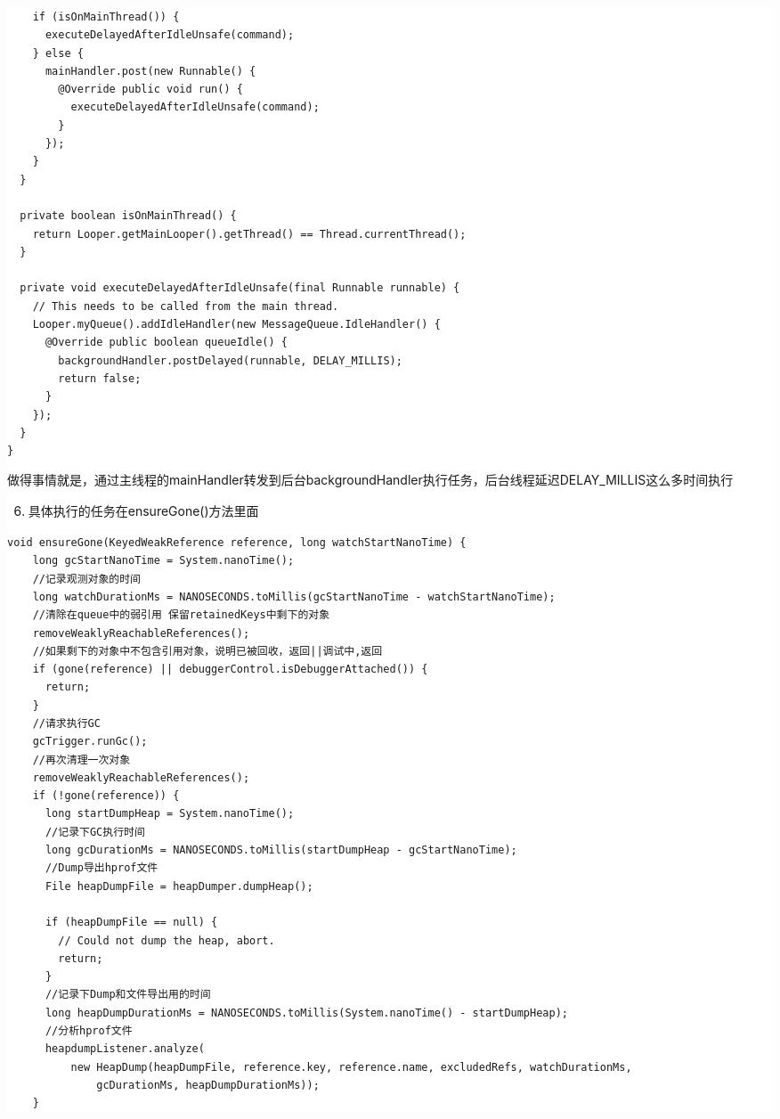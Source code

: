 ```
    if (isOnMainThread()) {
      executeDelayedAfterIdleUnsafe(command);
    } else {
      mainHandler.post(new Runnable() {
        @Override public void run() {
          executeDelayedAfterIdleUnsafe(command);
        }
      });
    }
  }

  private boolean isOnMainThread() {
    return Looper.getMainLooper().getThread() == Thread.currentThread();
  }

  private void executeDelayedAfterIdleUnsafe(final Runnable runnable) {
    // This needs to be called from the main thread.
    Looper.myQueue().addIdleHandler(new MessageQueue.IdleHandler() {
      @Override public boolean queueIdle() {
        backgroundHandler.postDelayed(runnable, DELAY_MILLIS);
        return false;
      }
    });
  }
}
```


做得事情就是，通过主线程的mainHandler转发到后台backgroundHandler执行任务，后台线程延迟DELAY_MILLIS这么多时间执行

6. 具体执行的任务在ensureGone()方法里面

```
void ensureGone(KeyedWeakReference reference, long watchStartNanoTime) {
    long gcStartNanoTime = System.nanoTime();
    //记录观测对象的时间
    long watchDurationMs = NANOSECONDS.toMillis(gcStartNanoTime - watchStartNanoTime);
    //清除在queue中的弱引用 保留retainedKeys中剩下的对象
    removeWeaklyReachableReferences();
    //如果剩下的对象中不包含引用对象，说明已被回收，返回||调试中,返回
    if (gone(reference) || debuggerControl.isDebuggerAttached()) {
      return;
    }
    //请求执行GC
    gcTrigger.runGc();
    //再次清理一次对象
    removeWeaklyReachableReferences();
    if (!gone(reference)) {
      long startDumpHeap = System.nanoTime();
      //记录下GC执行时间
      long gcDurationMs = NANOSECONDS.toMillis(startDumpHeap - gcStartNanoTime);
      //Dump导出hprof文件
      File heapDumpFile = heapDumper.dumpHeap();

      if (heapDumpFile == null) {
        // Could not dump the heap, abort.
        return;
      }
      //记录下Dump和文件导出用的时间
      long heapDumpDurationMs = NANOSECONDS.toMillis(System.nanoTime() - startDumpHeap);
      //分析hprof文件
      heapdumpListener.analyze(
          new HeapDump(heapDumpFile, reference.key, reference.name, excludedRefs, watchDurationMs,
              gcDurationMs, heapDumpDurationMs));
    }
```